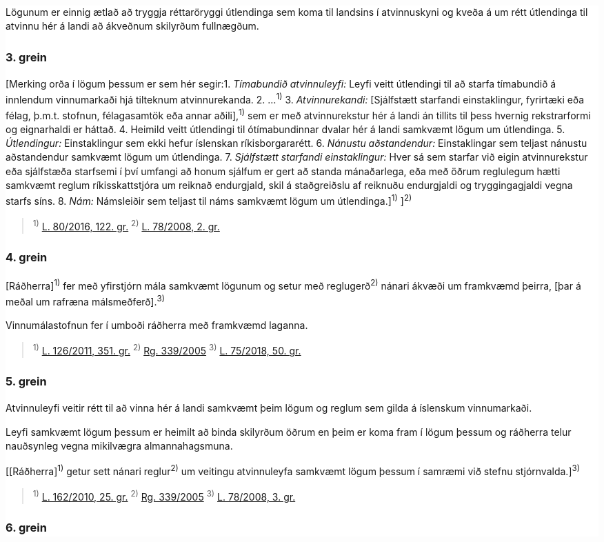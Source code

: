 Lögunum er einnig ætlað að tryggja réttaröryggi útlendinga sem koma til landsins í atvinnuskyni og kveða á um rétt útlendinga til atvinnu hér á landi að ákveðnum skilyrðum fullnægðum.

### 3. grein



[Merking orða í lögum þessum er sem hér segir:1. _Tímabundið atvinnuleyfi:_ Leyfi veitt útlendingi til að starfa tímabundið á innlendum vinnumarkaði hjá tilteknum atvinnurekanda.
2. …<sup>1)</sup> 
3. _Atvinnurekandi:_ [Sjálfstætt starfandi einstaklingur, fyrirtæki eða félag, þ.m.t. stofnun, félagasamtök eða annar aðili],<sup>1)</sup> sem er með atvinnurekstur hér á landi án tillits til þess hvernig rekstrarformi og eignarhaldi er háttað.
4. Heimild veitt útlendingi til ótímabundinnar dvalar hér á landi samkvæmt lögum um útlendinga.
5. _Útlendingur:_ Einstaklingur sem ekki hefur íslenskan ríkisborgararétt.
6. _Nánustu aðstandendur:_ Einstaklingar sem teljast nánustu aðstandendur samkvæmt lögum um útlendinga.
7. _Sjálfstætt starfandi einstaklingur:_ Hver sá sem starfar við eigin atvinnurekstur eða sjálfstæða starfsemi í því umfangi að honum sjálfum er gert að standa mánaðarlega, eða með öðrum reglulegum hætti samkvæmt reglum ríkisskattstjóra um reiknað endurgjald, skil á staðgreiðslu af reiknuðu endurgjaldi og tryggingagjaldi vegna starfs síns.
8. _Nám:_ Námsleiðir sem teljast til náms samkvæmt lögum um útlendinga.]<sup>1)</sup> ]<sup>2)</sup> 

> <sup>1)</sup> [L. 80/2016, 122. gr.](https://althingi.is/altext/stjt/2016.080.html#G122) <sup>2)</sup> [L. 78/2008, 2. gr.](https://althingi.is/altext/stjt/2008.078.html)

### 4. grein



[Ráðherra]<sup>1)</sup> fer með yfirstjórn mála samkvæmt lögunum og setur með reglugerð<sup>2)</sup> nánari ákvæði um framkvæmd þeirra, [þar á meðal um rafræna málsmeðferð].<sup>3)</sup> 

Vinnumálastofnun fer í umboði ráðherra með framkvæmd laganna.

> <sup>1)</sup> [L. 126/2011, 351. gr.](https://althingi.is/altext/stjt/2011.126.html) <sup>2)</sup> [Rg. 339/2005](https://althingi.ishttps://www.reglugerd.is/reglugerdir/allar/nr/339-2005) <sup>3)</sup> [L. 75/2018, 50. gr.](https://althingi.is/altext/stjt/2018.075.html)

### 5. grein



Atvinnuleyfi veitir rétt til að vinna hér á landi samkvæmt þeim lögum og reglum sem gilda á íslenskum vinnumarkaði.

Leyfi samkvæmt lögum þessum er heimilt að binda skilyrðum öðrum en þeim er koma fram í lögum þessum og ráðherra telur nauðsynleg vegna mikilvægra almannahagsmuna.

[[Ráðherra]<sup>1)</sup> getur sett nánari reglur<sup>2)</sup> um veitingu atvinnuleyfa samkvæmt lögum þessum í samræmi við stefnu stjórnvalda.]<sup>3)</sup> 

> <sup>1)</sup> [L. 162/2010, 25. gr.](https://althingi.is/altext/stjt/2010.162.html) <sup>2)</sup> [Rg. 339/2005](https://althingi.ishttps://www.reglugerd.is/reglugerdir/allar/nr/339-2005) <sup>3)</sup> [L. 78/2008, 3. gr.](https://althingi.is/altext/stjt/2008.078.html)

### 6. grein
